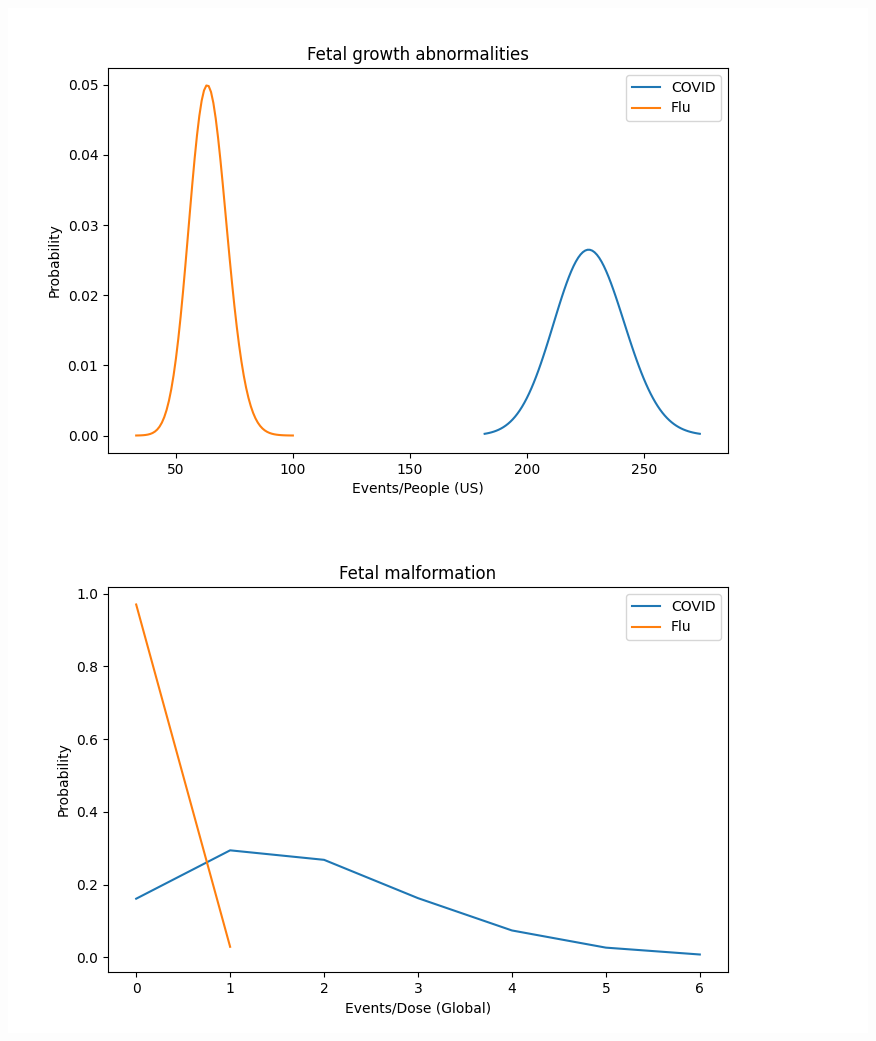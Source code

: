 ![Fetal growth abnormalities-People (US)](Fetal%20growth%20abnormalities-People%20(US).png)

![Fetal malformation-Dose (Global)](Fetal%20malformation-Dose%20(Global).png)
